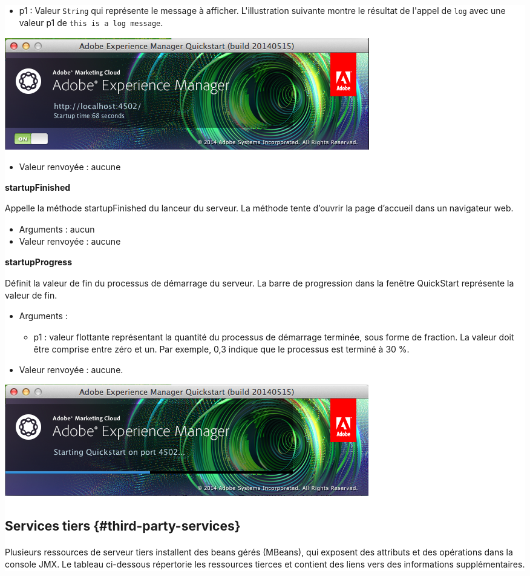 * p1 : Valeur `String` qui représente le message à afficher. L&#39;illustration suivante montre le résultat de l&#39;appel de `log` avec une valeur p1 de `this is a log message`.

![launcheruilog](assets/launcheruilog.png)

* Valeur renvoyée : aucune

**startupFinished**

Appelle la méthode startupFinished du lanceur du serveur. La méthode tente d’ouvrir la page d’accueil dans un navigateur web.

* Arguments : aucun
* Valeur renvoyée : aucune

**startupProgress**

Définit la valeur de fin du processus de démarrage du serveur. La barre de progression dans la fenêtre QuickStart représente la valeur de fin.

* Arguments :

   * p1 : valeur flottante représentant la quantité du processus de démarrage terminée, sous forme de fraction. La valeur doit être comprise entre zéro et un. Par exemple, 0,3 indique que le processus est terminé à 30 %.

* Valeur renvoyée : aucune.

![progression du lancement](assets/launcherprogress.png)

## Services tiers {#third-party-services}

Plusieurs ressources de serveur tiers installent des beans gérés (MBeans), qui exposent des attributs et des opérations dans la console JMX. Le tableau ci-dessous répertorie les ressources tierces et contient des liens vers des informations supplémentaires.
